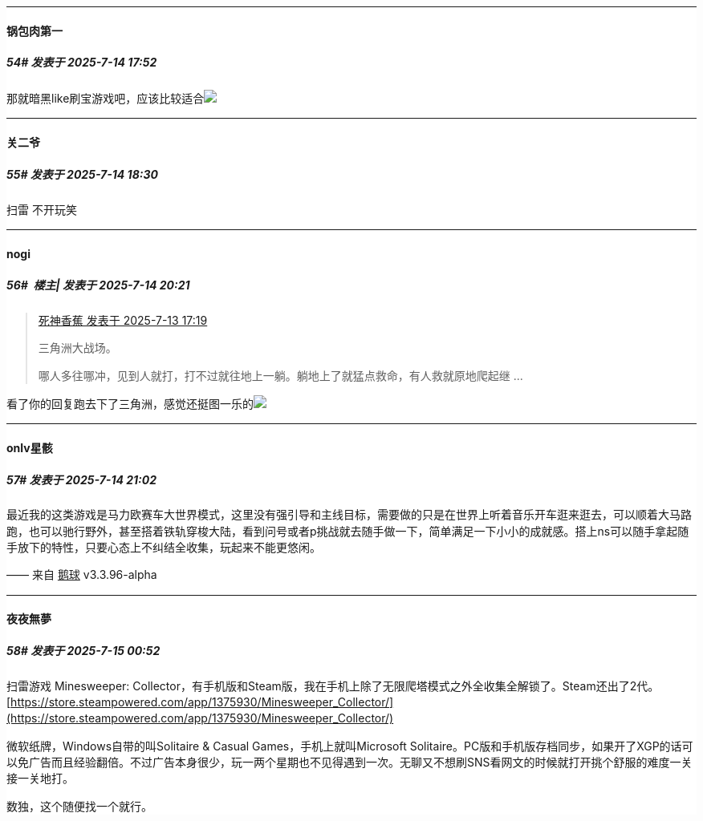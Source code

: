 
*****

####  锅包肉第一  
##### 54#       发表于 2025-7-14 17:52

那就暗黑like刷宝游戏吧，应该比较适合<img src="https://static.stage1st.com/image/smiley/face2017/059.png" referrerpolicy="no-referrer">


*****

####  关二爷  
##### 55#       发表于 2025-7-14 18:30

扫雷
不开玩笑


*****

####  nogi  
##### 56#         楼主| 发表于 2025-7-14 20:21

<blockquote><a href="httphttps://stage1st.com/2b/forum.php?mod=redirect&amp;goto=findpost&amp;pid=68091955&amp;ptid=2256411" target="_blank">死神香蕉 发表于 2025-7-13 17:19</a>

三角洲大战场。

哪人多往哪冲，见到人就打，打不过就往地上一躺。躺地上了就猛点救命，有人救就原地爬起继 ...</blockquote>
看了你的回复跑去下了三角洲，感觉还挺图一乐的<img src="https://static.stage1st.com/image/smiley/face2017/057.png" referrerpolicy="no-referrer">


*****

####  onlv星骸  
##### 57#       发表于 2025-7-14 21:02

最近我的这类游戏是马力欧赛车大世界模式，这里没有强引导和主线目标，需要做的只是在世界上听着音乐开车逛来逛去，可以顺着大马路跑，也可以驰行野外，甚至搭着铁轨穿梭大陆，看到问号或者p挑战就去随手做一下，简单满足一下小小的成就感。搭上ns可以随手拿起随手放下的特性，只要心态上不纠结全收集，玩起来不能更悠闲。

—— 来自 [鹅球](https://www.pgyer.com/xfPejhuq) v3.3.96-alpha


*****

####  夜夜無夢  
##### 58#       发表于 2025-7-15 00:52

扫雷游戏 Minesweeper: Collector，有手机版和Steam版，我在手机上除了无限爬塔模式之外全收集全解锁了。Steam还出了2代。
[https://store.steampowered.com/app/1375930/Minesweeper_Collector/](https://store.steampowered.com/app/1375930/Minesweeper_Collector/)

微软纸牌，Windows自带的叫Solitaire &amp; Casual Games，手机上就叫Microsoft Solitaire。PC版和手机版存档同步，如果开了XGP的话可以免广告而且经验翻倍。不过广告本身很少，玩一两个星期也不见得遇到一次。无聊又不想刷SNS看网文的时候就打开挑个舒服的难度一关接一关地打。

数独，这个随便找一个就行。
